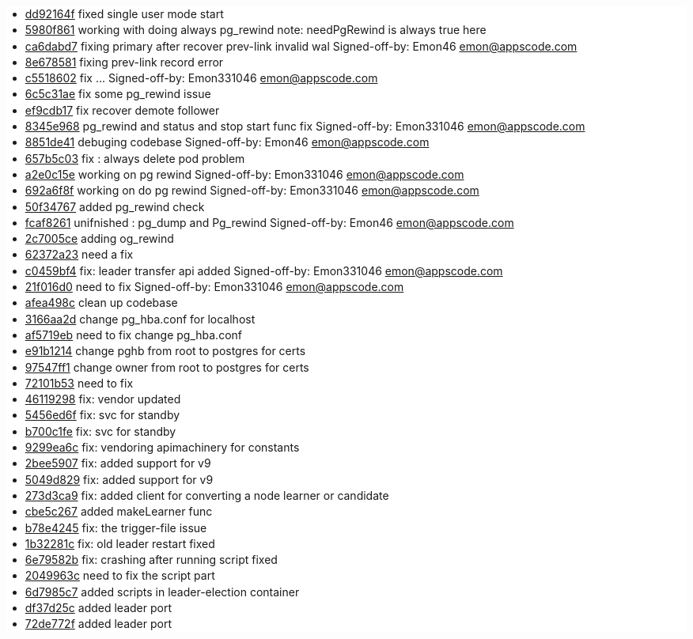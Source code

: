- [dd92164f](https://github.com/kubedb/mssql-coordinator/commit/dd92164f) fixed single user mode start
- [5980f861](https://github.com/kubedb/mssql-coordinator/commit/5980f861) working with doing always pg_rewind note: needPgRewind is always true here
- [ca6dabd7](https://github.com/kubedb/mssql-coordinator/commit/ca6dabd7) fixing primary after recover prev-link invalid wal Signed-off-by: Emon46 <emon@appscode.com>
- [8e678581](https://github.com/kubedb/mssql-coordinator/commit/8e678581) fixing prev-link record error
- [c5518602](https://github.com/kubedb/mssql-coordinator/commit/c5518602) fix ... Signed-off-by: Emon331046 <emon@appscode.com>
- [6c5c31ae](https://github.com/kubedb/mssql-coordinator/commit/6c5c31ae) fix some pg_rewind issue
- [ef9cdb17](https://github.com/kubedb/mssql-coordinator/commit/ef9cdb17) fix recover demote follower
- [8345e968](https://github.com/kubedb/mssql-coordinator/commit/8345e968) pg_rewind and status and stop start func fix Signed-off-by: Emon331046 <emon@appscode.com>
- [8851de41](https://github.com/kubedb/mssql-coordinator/commit/8851de41) debuging codebase Signed-off-by: Emon46 <emon@appscode.com>
- [657b5c03](https://github.com/kubedb/mssql-coordinator/commit/657b5c03) fix : always delete pod problem
- [a2e0c15e](https://github.com/kubedb/mssql-coordinator/commit/a2e0c15e) working on pg rewind Signed-off-by: Emon331046 <emon@appscode.com>
- [692a6f8f](https://github.com/kubedb/mssql-coordinator/commit/692a6f8f) working on do pg rewind Signed-off-by: Emon331046 <emon@appscode.com>
- [50f34767](https://github.com/kubedb/mssql-coordinator/commit/50f34767) added pg_rewind check
- [fcaf8261](https://github.com/kubedb/mssql-coordinator/commit/fcaf8261) unifnished : pg_dump and Pg_rewind Signed-off-by: Emon46 <emon@appscode.com>
- [2c7005ce](https://github.com/kubedb/mssql-coordinator/commit/2c7005ce) adding og_rewind
- [62372a23](https://github.com/kubedb/mssql-coordinator/commit/62372a23) need a fix
- [c0459bf4](https://github.com/kubedb/mssql-coordinator/commit/c0459bf4) fix: leader transfer api added Signed-off-by: Emon331046 <emon@appscode.com>
- [21f016d0](https://github.com/kubedb/mssql-coordinator/commit/21f016d0) need to fix Signed-off-by: Emon331046 <emon@appscode.com>
- [afea498c](https://github.com/kubedb/mssql-coordinator/commit/afea498c) clean up codebase
- [3166aa2d](https://github.com/kubedb/mssql-coordinator/commit/3166aa2d) change pg_hba.conf for localhost
- [af5719eb](https://github.com/kubedb/mssql-coordinator/commit/af5719eb)  need to fix change pg_hba.conf
- [e91b1214](https://github.com/kubedb/mssql-coordinator/commit/e91b1214) change pghb from root to postgres for certs
- [97547ff1](https://github.com/kubedb/mssql-coordinator/commit/97547ff1) change owner from root to postgres for certs
- [72101b53](https://github.com/kubedb/mssql-coordinator/commit/72101b53) need to fix
- [46119298](https://github.com/kubedb/mssql-coordinator/commit/46119298) fix: vendor updated
- [5456ed6f](https://github.com/kubedb/mssql-coordinator/commit/5456ed6f) fix: svc for standby
- [b700c1fe](https://github.com/kubedb/mssql-coordinator/commit/b700c1fe) fix: svc for standby
- [9299ea6c](https://github.com/kubedb/mssql-coordinator/commit/9299ea6c) fix: vendoring apimachinery for constants
- [2bee5907](https://github.com/kubedb/mssql-coordinator/commit/2bee5907) fix: added support for v9
- [5049d829](https://github.com/kubedb/mssql-coordinator/commit/5049d829) fix: added support for v9
- [273d3ca9](https://github.com/kubedb/mssql-coordinator/commit/273d3ca9) fix: added client for converting a node learner or candidate
- [cbe5c267](https://github.com/kubedb/mssql-coordinator/commit/cbe5c267) added makeLearner func
- [b78e4245](https://github.com/kubedb/mssql-coordinator/commit/b78e4245) fix: the trigger-file issue
- [1b32281c](https://github.com/kubedb/mssql-coordinator/commit/1b32281c) fix: old leader restart fixed
- [6e79582b](https://github.com/kubedb/mssql-coordinator/commit/6e79582b) fix: crashing after running script fixed
- [2049963c](https://github.com/kubedb/mssql-coordinator/commit/2049963c) need to fix the script part
- [6d7985c7](https://github.com/kubedb/mssql-coordinator/commit/6d7985c7) added scripts in leader-election container
- [df37d25c](https://github.com/kubedb/mssql-coordinator/commit/df37d25c) added leader port
- [72de772f](https://github.com/kubedb/mssql-coordinator/commit/72de772f) added leader port